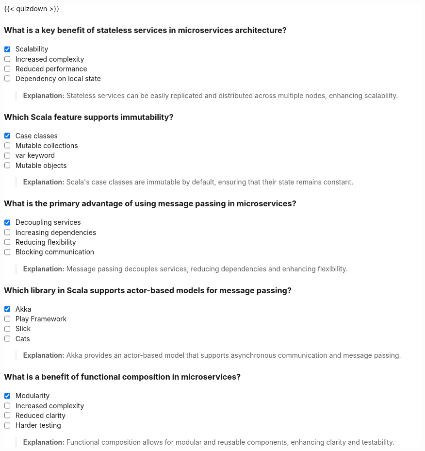 {{< quizdown >}}

### What is a key benefit of stateless services in microservices architecture?

- [x] Scalability
- [ ] Increased complexity
- [ ] Reduced performance
- [ ] Dependency on local state

> **Explanation:** Stateless services can be easily replicated and distributed across multiple nodes, enhancing scalability.

### Which Scala feature supports immutability?

- [x] Case classes
- [ ] Mutable collections
- [ ] var keyword
- [ ] Mutable objects

> **Explanation:** Scala's case classes are immutable by default, ensuring that their state remains constant.

### What is the primary advantage of using message passing in microservices?

- [x] Decoupling services
- [ ] Increasing dependencies
- [ ] Reducing flexibility
- [ ] Blocking communication

> **Explanation:** Message passing decouples services, reducing dependencies and enhancing flexibility.

### Which library in Scala supports actor-based models for message passing?

- [x] Akka
- [ ] Play Framework
- [ ] Slick
- [ ] Cats

> **Explanation:** Akka provides an actor-based model that supports asynchronous communication and message passing.

### What is a benefit of functional composition in microservices?

- [x] Modularity
- [ ] Increased complexity
- [ ] Reduced clarity
- [ ] Harder testing

> **Explanation:** Functional composition allows for modular and reusable components, enhancing clarity and testability.
